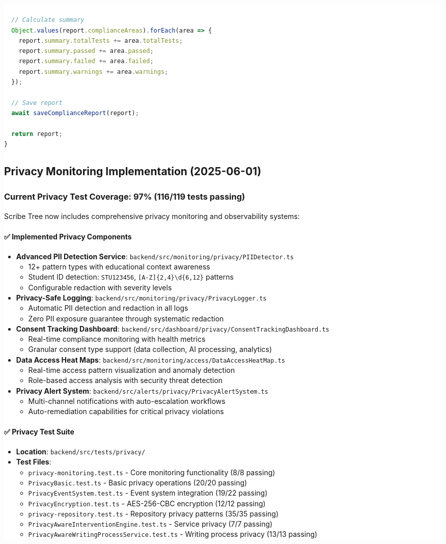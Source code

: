 ```typescript
  
  // Calculate summary
  Object.values(report.complianceAreas).forEach(area => {
    report.summary.totalTests += area.totalTests;
    report.summary.passed += area.passed;
    report.summary.failed += area.failed;
    report.summary.warnings += area.warnings;
  });
  
  // Save report
  await saveComplianceReport(report);
  
  return report;
}
```

## Privacy Monitoring Implementation (2025-06-01)

### Current Privacy Test Coverage: 97% (116/119 tests passing)

Scribe Tree now includes comprehensive privacy monitoring and observability systems:

#### ✅ Implemented Privacy Components
- **Advanced PII Detection Service**: `backend/src/monitoring/privacy/PIIDetector.ts`
  - 12+ pattern types with educational context awareness
  - Student ID detection: `STU123456`, `[A-Z]{2,4}\d{6,12}` patterns
  - Configurable redaction with severity levels
- **Privacy-Safe Logging**: `backend/src/monitoring/privacy/PrivacyLogger.ts`
  - Automatic PII detection and redaction in all logs
  - Zero PII exposure guarantee through systematic redaction
- **Consent Tracking Dashboard**: `backend/src/dashboard/privacy/ConsentTrackingDashboard.ts`
  - Real-time compliance monitoring with health metrics
  - Granular consent type support (data collection, AI processing, analytics)
- **Data Access Heat Maps**: `backend/src/monitoring/access/DataAccessHeatMap.ts`
  - Real-time access pattern visualization and anomaly detection
  - Role-based access analysis with security threat detection
- **Privacy Alert System**: `backend/src/alerts/privacy/PrivacyAlertSystem.ts`
  - Multi-channel notifications with auto-escalation workflows
  - Auto-remediation capabilities for critical privacy violations

#### ✅ Privacy Test Suite
- **Location**: `backend/src/tests/privacy/`
- **Test Files**:
  - `privacy-monitoring.test.ts` - Core monitoring functionality (8/8 passing)
  - `PrivacyBasic.test.ts` - Basic privacy operations (20/20 passing)
  - `PrivacyEventSystem.test.ts` - Event system integration (19/22 passing)
  - `PrivacyEncryption.test.ts` - AES-256-CBC encryption (12/12 passing)
  - `privacy-repository.test.ts` - Repository privacy patterns (35/35 passing)
  - `PrivacyAwareInterventionEngine.test.ts` - Service privacy (7/7 passing)
  - `PrivacyAwareWritingProcessService.test.ts` - Writing process privacy (13/13 passing)
